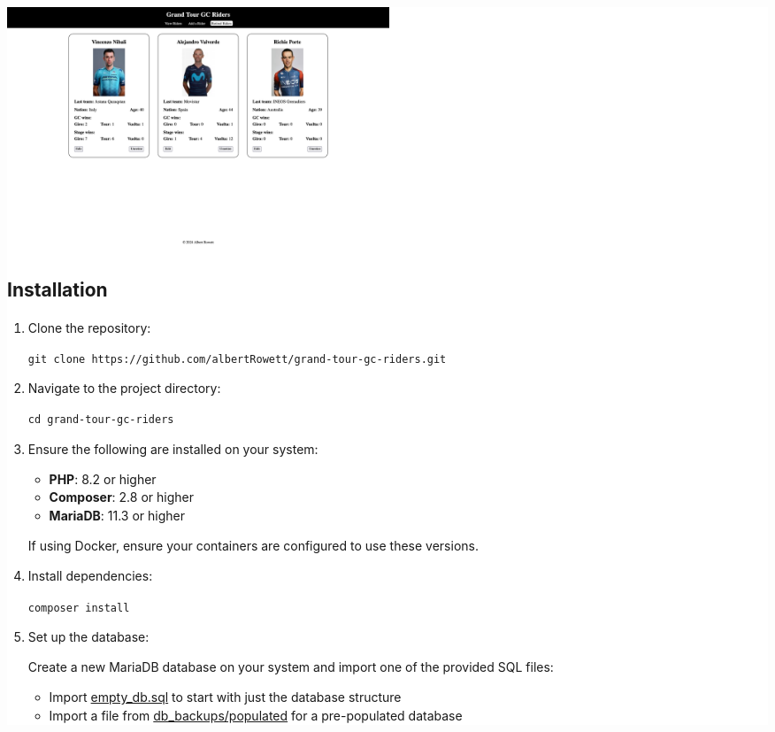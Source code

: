 <img src="./images/README_screenshots/desktop_retired.png" alt="Desktop view of riders on the retired page" width="432" height=270 /> &nbsp;&nbsp;&nbsp;

## Installation

1. Clone the repository:

    `git clone https://github.com/albertRowett/grand-tour-gc-riders.git`

2. Navigate to the project directory:

    `cd grand-tour-gc-riders`

3. Ensure the following are installed on your system:

    - **PHP**: 8.2 or higher
    - **Composer**: 2.8 or higher
    - **MariaDB**: 11.3 or higher

    If using Docker, ensure your containers are configured to use these versions.

4. Install dependencies:

    `composer install`

5. Set up the database:

    Create a new MariaDB database on your system and import one of the provided SQL files:

    - Import [empty_db.sql](./db_backups/empty_db.sql) to start with just the database structure
    - Import a file from [db_backups/populated](./db_backups/populated) for a pre-populated database
